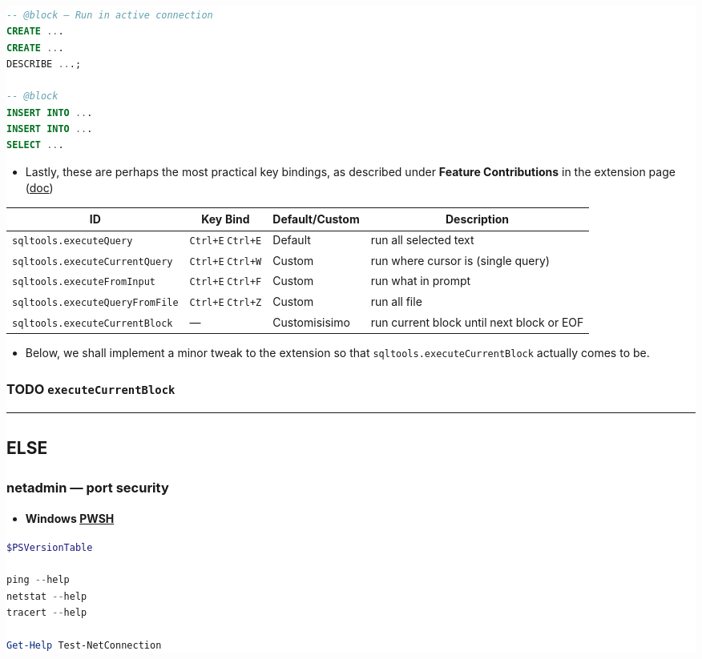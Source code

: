 ```sql
-- @block — Run in active connection
CREATE ...
CREATE ...
DESCRIBE ...;

-- @block
INSERT INTO ...
INSERT INTO ...
SELECT ...
```


- Lastly, these are perhaps the most practical key bindings, as described under **Feature Contributions** in the extension page ([doc](https://github.com/mtxr/vscode-sqltools/issues/876))

| ID                              | Key Bind          | Default/Custom | Description     
| ---                             | ---               | ---            | ---             
| `sqltools.executeQuery`         | `Ctrl+E` `Ctrl+E` | Default        | run all selected text
| `sqltools.executeCurrentQuery`  | `Ctrl+E` `Ctrl+W` | Custom         | run where cursor is (single query)
| `sqltools.executeFromInput`     | `Ctrl+E` `Ctrl+F` | Custom         | run what in prompt
| `sqltools.executeQueryFromFile` | `Ctrl+E` `Ctrl+Z` | Custom         | run all file
| `sqltools.executeCurrentBlock`  | —                 | Customisisimo  | run current block until next block or EOF

- Below, we shall implement a minor tweak to the extension so that `sqltools.executeCurrentBlock` actually comes to be.

### TODO `executeCurrentBlock`





---

## ELSE


### netadmin — port security





- **Windows [PWSH](https://github.com/PowerShell/PowerShell/tree/master/docs/learning-powershell)** 

```powershell
$PSVersionTable

ping --help
netstat --help
tracert --help

Get-Help Test-NetConnection
```
